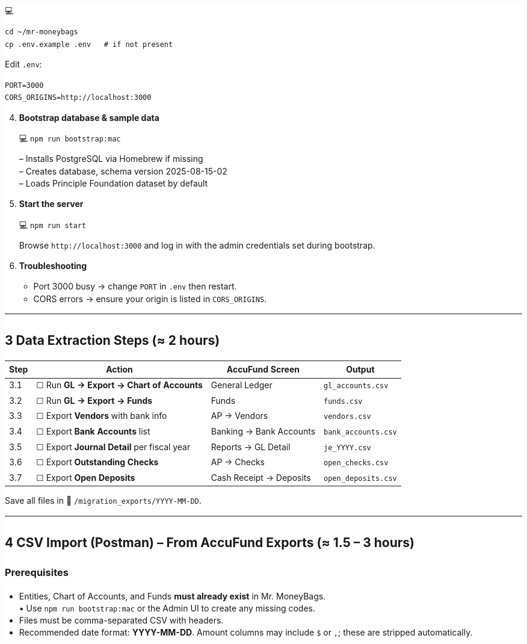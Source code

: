    💻  
   ```
   cd ~/mr-moneybags
   cp .env.example .env   # if not present
   ```
   Edit `.env`:
   ```
   PORT=3000
   CORS_ORIGINS=http://localhost:3000
   ```

4. **Bootstrap database & sample data**

   💻 `npm run bootstrap:mac`

   – Installs PostgreSQL via Homebrew if missing  
   – Creates database, schema version 2025-08-15-02  
   – Loads Principle Foundation dataset by default  

5. **Start the server**

   💻 `npm run start`

   Browse `http://localhost:3000` and log in with the admin credentials set during bootstrap.

6. **Troubleshooting**
   * Port 3000 busy → change `PORT` in `.env` then restart.
   * CORS errors → ensure your origin is listed in `CORS_ORIGINS`.

---

## 3  Data Extraction Steps (≈ 2 hours)

| Step | Action | AccuFund Screen | Output |
|------|--------|-----------------|--------|
| 3.1 | ☐ Run **GL → Export → Chart of Accounts** | General Ledger | `gl_accounts.csv` |
| 3.2 | ☐ Run **GL → Export → Funds** | Funds | `funds.csv` |
| 3.3 | ☐ Export **Vendors** with bank info | AP → Vendors | `vendors.csv` |
| 3.4 | ☐ Export **Bank Accounts** list | Banking → Bank Accounts | `bank_accounts.csv` |
| 3.5 | ☐ Export **Journal Detail** per fiscal year | Reports → GL Detail | `je_YYYY.csv` |
| 3.6 | ☐ Export **Outstanding Checks** | AP → Checks | `open_checks.csv` |
| 3.7 | ☐ Export **Open Deposits** | Cash Receipt → Deposits | `open_deposits.csv` |

Save all files in 📂 `/migration_exports/YYYY-MM-DD`.

---

## 4  CSV Import (Postman) – From AccuFund Exports (≈ 1.5 – 3 hours)

### Prerequisites
* Entities, Chart of Accounts, and Funds **must already exist** in Mr. MoneyBags.  
  • Use `npm run bootstrap:mac` or the Admin UI to create any missing codes.  
* Files must be comma-separated CSV with headers.  
* Recommended date format: **YYYY-MM-DD**. Amount columns may include `$` or `,`; these are stripped automatically.
